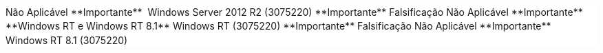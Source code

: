 </td>
<td style="border:1px solid black;">
Não Aplicável

</td>
<td style="border:1px solid black;">
**Importante** 

</td>
</tr>
<tr>
<td style="border:1px solid black;">
Windows Server 2012 R2  
(3075220)

</td>
<td style="border:1px solid black;">
**Importante**  
Falsificação

</td>
<td style="border:1px solid black;">
Não Aplicável

</td>
<td style="border:1px solid black;">
**Importante** 

</td>
</tr>
<tr>
<td style="border:1px solid black;" colspan="4">
**Windows RT e Windows RT 8.1**

</td>
</tr>
<tr>
<td style="border:1px solid black;">
Windows RT  
(3075220)

</td>
<td style="border:1px solid black;">
**Importante**  
Falsificação

</td>
<td style="border:1px solid black;">
Não Aplicável

</td>
<td style="border:1px solid black;">
**Importante** 

</td>
</tr>
<tr>
<td style="border:1px solid black;">
Windows RT 8.1  
(3075220)
